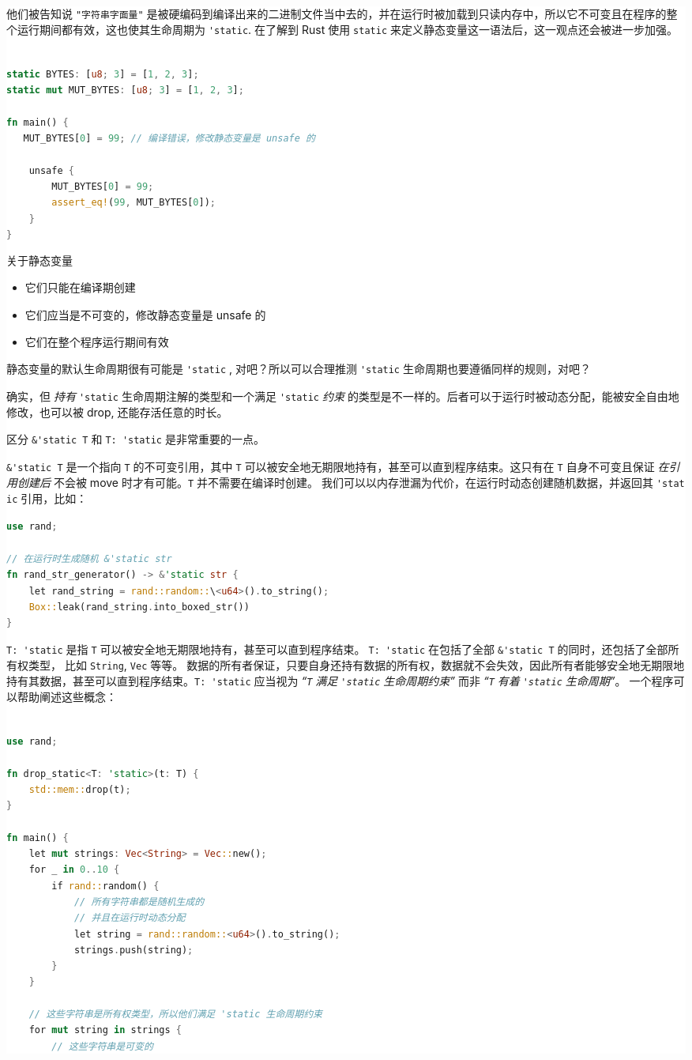 他们被告知说 `"字符串字面量"` 是被硬编码到编译出来的二进制文件当中去的，并在运行时被加载到只读内存中，所以它不可变且在程序的整个运行期间都有效，这也使其生命周期为 `'static`. 在了解到 Rust 使用 `static` 来定义静态变量这一语法后，这一观点还会被进一步加强。
```rust

static BYTES: [u8; 3] = [1, 2, 3];  
static mut MUT_BYTES: [u8; 3] = [1, 2, 3];  
​  
fn main() {  
   MUT_BYTES[0] = 99; // 编译错误，修改静态变量是 unsafe 的  
​  
    unsafe {  
        MUT_BYTES[0] = 99;  
        assert_eq!(99, MUT_BYTES[0]);  
    }  
}
```
关于静态变量

- 它们只能在编译期创建
    
- 它们应当是不可变的，修改静态变量是 unsafe 的
    
- 它们在整个程序运行期间有效
    

静态变量的默认生命周期很有可能是 `'static` , 对吧？所以可以合理推测 `'static` 生命周期也要遵循同样的规则，对吧？

确实，但 _持有_ `'static` 生命周期注解的类型和一个满足 `'static` _约束_ 的类型是不一样的。后者可以于运行时被动态分配，能被安全自由地修改，也可以被 drop, 还能存活任意的时长。

区分 `&'static T` 和 `T: 'static` 是非常重要的一点。

`&'static T` 是一个指向 `T` 的不可变引用，其中 `T` 可以被安全地无期限地持有，甚至可以直到程序结束。这只有在 `T` 自身不可变且保证 _在引用创建后_ 不会被 move 时才有可能。`T` 并不需要在编译时创建。 我们可以以内存泄漏为代价，在运行时动态创建随机数据，并返回其 `'static` 引用，比如：
```rust
use rand;  
​  
// 在运行时生成随机 &'static str  
fn rand_str_generator() -> &'static str {  
    let rand_string = rand::random::\<u64>().to_string();  
    Box::leak(rand_string.into_boxed_str())  
}
```
`T: 'static` 是指 `T` 可以被安全地无期限地持有，甚至可以直到程序结束。 `T: 'static` 在包括了全部 `&'static T` 的同时，还包括了全部所有权类型， 比如 `String`, `Vec` 等等。 数据的所有者保证，只要自身还持有数据的所有权，数据就不会失效，因此所有者能够安全地无期限地持有其数据，甚至可以直到程序结束。`T: 'static` 应当视为 _“`T` 满足 `'static` 生命周期约束”_ 而非 _“`T` 有着 `'static` 生命周期”_。 一个程序可以帮助阐述这些概念：
```rust

use rand;  
​  
fn drop_static<T: 'static>(t: T) {  
    std::mem::drop(t);  
}  
​  
fn main() {  
    let mut strings: Vec<String> = Vec::new();  
    for _ in 0..10 {  
        if rand::random() {  
            // 所有字符串都是随机生成的  
            // 并且在运行时动态分配  
            let string = rand::random::<u64>().to_string();  
            strings.push(string);  
        }  
    }  
​  
    // 这些字符串是所有权类型，所以他们满足 'static 生命周期约束  
    for mut string in strings {  
        // 这些字符串是可变的  
```